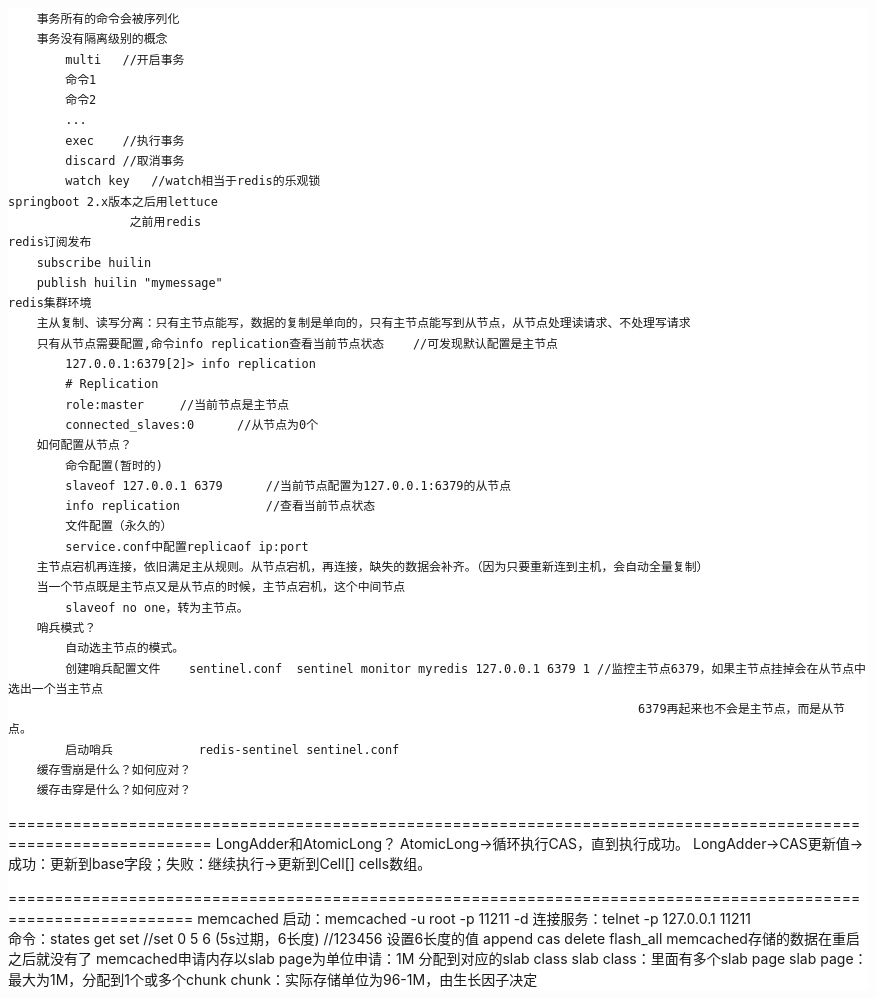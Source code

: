         事务所有的命令会被序列化
        事务没有隔离级别的概念
            multi   //开启事务
            命令1
            命令2
            ...
            exec    //执行事务
            discard //取消事务
            watch key   //watch相当于redis的乐观锁
    springboot 2.x版本之后用lettuce
                     之前用redis
    redis订阅发布
		subscribe huilin
		publish huilin "mymessage"
	redis集群环境
		主从复制、读写分离：只有主节点能写，数据的复制是单向的，只有主节点能写到从节点，从节点处理读请求、不处理写请求
		只有从节点需要配置,命令info replication查看当前节点状态	//可发现默认配置是主节点
			127.0.0.1:6379[2]> info replication
			# Replication
			role:master		//当前节点是主节点
			connected_slaves:0		//从节点为0个
		如何配置从节点？
			命令配置(暂时的)
			slaveof 127.0.0.1 6379		//当前节点配置为127.0.0.1:6379的从节点
			info replication			//查看当前节点状态
			文件配置（永久的）
			service.conf中配置replicaof ip:port
		主节点宕机再连接，依旧满足主从规则。从节点宕机，再连接，缺失的数据会补齐。（因为只要重新连到主机，会自动全量复制）
		当一个节点既是主节点又是从节点的时候，主节点宕机，这个中间节点
			slaveof no one，转为主节点。
		哨兵模式？
			自动选主节点的模式。
			创建哨兵配置文件	sentinel.conf  sentinel monitor myredis 127.0.0.1 6379 1 //监控主节点6379，如果主节点挂掉会在从节点中选出一个当主节点
																							6379再起来也不会是主节点，而是从节点。
			启动哨兵			redis-sentinel sentinel.conf
        缓存雪崩是什么？如何应对？
        缓存击穿是什么？如何应对？
        
==================================================================================================================
LongAdder和AtomicLong？
    AtomicLong->循环执行CAS，直到执行成功。
    LongAdder->CAS更新值->成功：更新到base字段；失败：继续执行->更新到Cell[] cells数组。

================================================================================================================
memcached
    启动：memcached -u root -p 11211 -d
    连接服务：telnet -p 127.0.0.1 11211            
    命令：states
		  get
		  set   //set 0 5 6  (5s过期，6长度)
				//123456	 设置6长度的值
		  append
		  cas
		  delete
		  flash_all
	memcached存储的数据在重启之后就没有了
	memcached申请内存以slab page为单位申请：1M
			 分配到对应的slab class 
			 slab class：里面有多个slab page
			 slab page：最大为1M，分配到1个或多个chunk
			 chunk：实际存储单位为96-1M，由生长因子决定